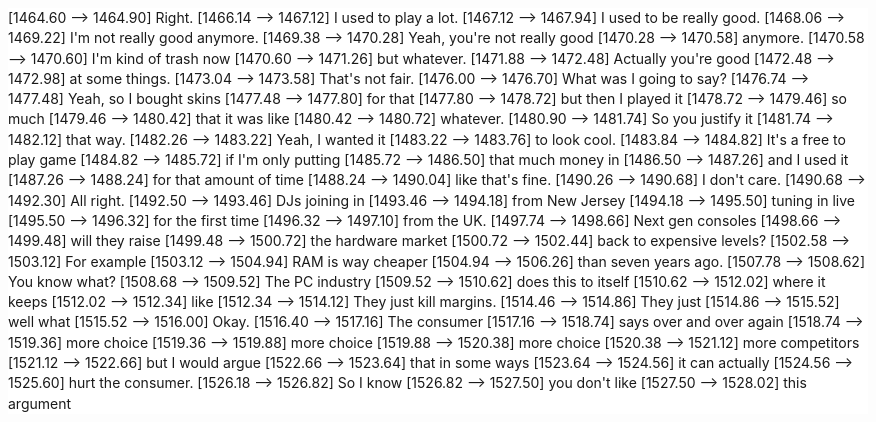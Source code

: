 [1464.60 --> 1464.90]  Right.
[1466.14 --> 1467.12]  I used to play a lot.
[1467.12 --> 1467.94]  I used to be really good.
[1468.06 --> 1469.22]  I'm not really good anymore.
[1469.38 --> 1470.28]  Yeah, you're not really good
[1470.28 --> 1470.58]  anymore.
[1470.58 --> 1470.60]  I'm kind of trash now
[1470.60 --> 1471.26]  but whatever.
[1471.88 --> 1472.48]  Actually you're good
[1472.48 --> 1472.98]  at some things.
[1473.04 --> 1473.58]  That's not fair.
[1476.00 --> 1476.70]  What was I going to say?
[1476.74 --> 1477.48]  Yeah, so I bought skins
[1477.48 --> 1477.80]  for that
[1477.80 --> 1478.72]  but then I played it
[1478.72 --> 1479.46]  so much
[1479.46 --> 1480.42]  that it was like
[1480.42 --> 1480.72]  whatever.
[1480.90 --> 1481.74]  So you justify it
[1481.74 --> 1482.12]  that way.
[1482.26 --> 1483.22]  Yeah, I wanted it
[1483.22 --> 1483.76]  to look cool.
[1483.84 --> 1484.82]  It's a free to play game
[1484.82 --> 1485.72]  if I'm only putting
[1485.72 --> 1486.50]  that much money in
[1486.50 --> 1487.26]  and I used it
[1487.26 --> 1488.24]  for that amount of time
[1488.24 --> 1490.04]  like that's fine.
[1490.26 --> 1490.68]  I don't care.
[1490.68 --> 1492.30]  All right.
[1492.50 --> 1493.46]  DJs joining in
[1493.46 --> 1494.18]  from New Jersey
[1494.18 --> 1495.50]  tuning in live
[1495.50 --> 1496.32]  for the first time
[1496.32 --> 1497.10]  from the UK.
[1497.74 --> 1498.66]  Next gen consoles
[1498.66 --> 1499.48]  will they raise
[1499.48 --> 1500.72]  the hardware market
[1500.72 --> 1502.44]  back to expensive levels?
[1502.58 --> 1503.12]  For example
[1503.12 --> 1504.94]  RAM is way cheaper
[1504.94 --> 1506.26]  than seven years ago.
[1507.78 --> 1508.62]  You know what?
[1508.68 --> 1509.52]  The PC industry
[1509.52 --> 1510.62]  does this to itself
[1510.62 --> 1512.02]  where it keeps
[1512.02 --> 1512.34]  like
[1512.34 --> 1514.12]  They just kill margins.
[1514.46 --> 1514.86]  They just
[1514.86 --> 1515.52]  well what
[1515.52 --> 1516.00]  Okay.
[1516.40 --> 1517.16]  The consumer
[1517.16 --> 1518.74]  says over and over again
[1518.74 --> 1519.36]  more choice
[1519.36 --> 1519.88]  more choice
[1519.88 --> 1520.38]  more choice
[1520.38 --> 1521.12]  more competitors
[1521.12 --> 1522.66]  but I would argue
[1522.66 --> 1523.64]  that in some ways
[1523.64 --> 1524.56]  it can actually
[1524.56 --> 1525.60]  hurt the consumer.
[1526.18 --> 1526.82]  So I know
[1526.82 --> 1527.50]  you don't like
[1527.50 --> 1528.02]  this argument